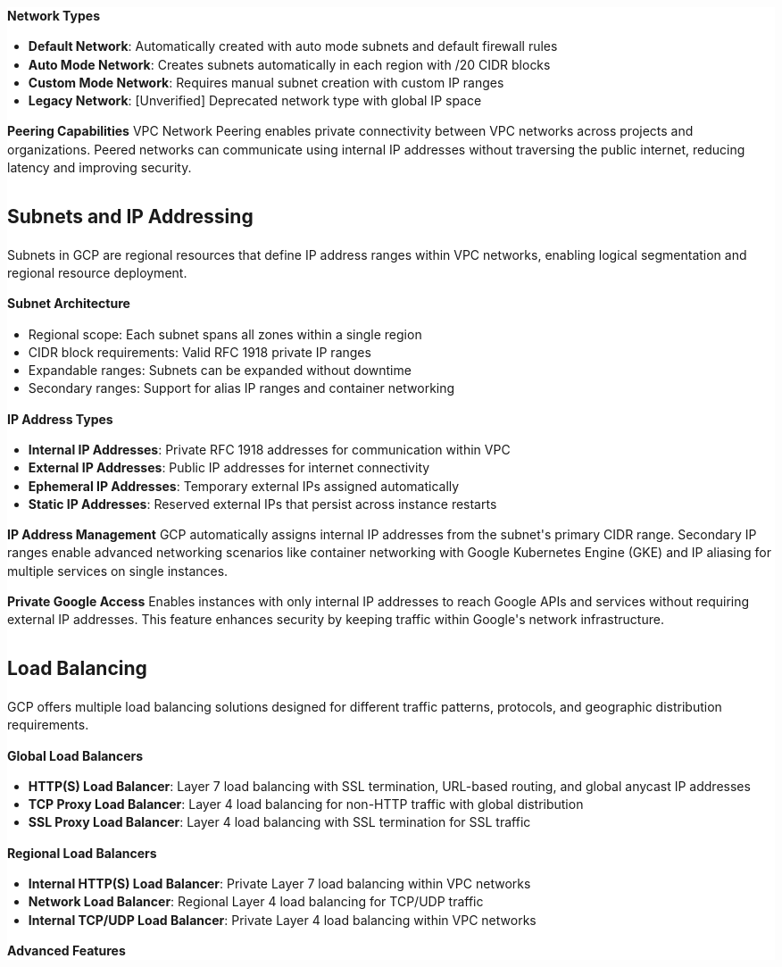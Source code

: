 **Network Types**

- **Default Network**: Automatically created with auto mode subnets and default firewall rules
- **Auto Mode Network**: Creates subnets automatically in each region with /20 CIDR blocks
- **Custom Mode Network**: Requires manual subnet creation with custom IP ranges
- **Legacy Network**: [Unverified] Deprecated network type with global IP space

**Peering Capabilities** VPC Network Peering enables private connectivity between VPC networks across projects and organizations. Peered networks can communicate using internal IP addresses without traversing the public internet, reducing latency and improving security.

## Subnets and IP Addressing

Subnets in GCP are regional resources that define IP address ranges within VPC networks, enabling logical segmentation and regional resource deployment.

**Subnet Architecture**

- Regional scope: Each subnet spans all zones within a single region
- CIDR block requirements: Valid RFC 1918 private IP ranges
- Expandable ranges: Subnets can be expanded without downtime
- Secondary ranges: Support for alias IP ranges and container networking

**IP Address Types**

- **Internal IP Addresses**: Private RFC 1918 addresses for communication within VPC
- **External IP Addresses**: Public IP addresses for internet connectivity
- **Ephemeral IP Addresses**: Temporary external IPs assigned automatically
- **Static IP Addresses**: Reserved external IPs that persist across instance restarts

**IP Address Management** GCP automatically assigns internal IP addresses from the subnet's primary CIDR range. Secondary IP ranges enable advanced networking scenarios like container networking with Google Kubernetes Engine (GKE) and IP aliasing for multiple services on single instances.

**Private Google Access** Enables instances with only internal IP addresses to reach Google APIs and services without requiring external IP addresses. This feature enhances security by keeping traffic within Google's network infrastructure.

## Load Balancing

GCP offers multiple load balancing solutions designed for different traffic patterns, protocols, and geographic distribution requirements.

**Global Load Balancers**

- **HTTP(S) Load Balancer**: Layer 7 load balancing with SSL termination, URL-based routing, and global anycast IP addresses
- **TCP Proxy Load Balancer**: Layer 4 load balancing for non-HTTP traffic with global distribution
- **SSL Proxy Load Balancer**: Layer 4 load balancing with SSL termination for SSL traffic

**Regional Load Balancers**

- **Internal HTTP(S) Load Balancer**: Private Layer 7 load balancing within VPC networks
- **Network Load Balancer**: Regional Layer 4 load balancing for TCP/UDP traffic
- **Internal TCP/UDP Load Balancer**: Private Layer 4 load balancing within VPC networks

**Advanced Features**
